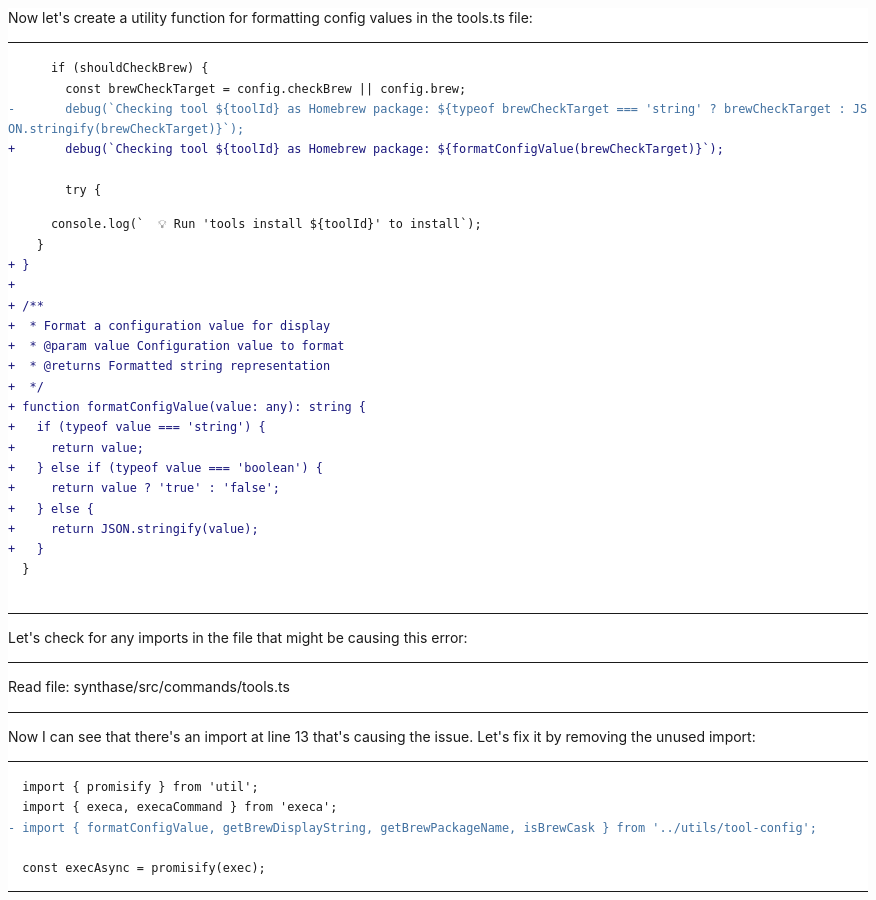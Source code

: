 
Now let's create a utility function for formatting config values in the tools.ts file:

---

```diff
      if (shouldCheckBrew) {
        const brewCheckTarget = config.checkBrew || config.brew;
-       debug(`Checking tool ${toolId} as Homebrew package: ${typeof brewCheckTarget === 'string' ? brewCheckTarget : JSON.stringify(brewCheckTarget)}`);
+       debug(`Checking tool ${toolId} as Homebrew package: ${formatConfigValue(brewCheckTarget)}`);
        
        try {
```

```diff
      console.log(`  💡 Run 'tools install ${toolId}' to install`);
    }
+ }
+ 
+ /**
+  * Format a configuration value for display
+  * @param value Configuration value to format
+  * @returns Formatted string representation
+  */
+ function formatConfigValue(value: any): string {
+   if (typeof value === 'string') {
+     return value;
+   } else if (typeof value === 'boolean') {
+     return value ? 'true' : 'false';
+   } else {
+     return JSON.stringify(value);
+   }
  } 
  
```

---

Let's check for any imports in the file that might be causing this error:

---

Read file: synthase/src/commands/tools.ts

---

Now I can see that there's an import at line 13 that's causing the issue. Let's fix it by removing the unused import:

---

```diff
  import { promisify } from 'util';
  import { execa, execaCommand } from 'execa';
- import { formatConfigValue, getBrewDisplayString, getBrewPackageName, isBrewCask } from '../utils/tool-config';
  
  const execAsync = promisify(exec);
```

---